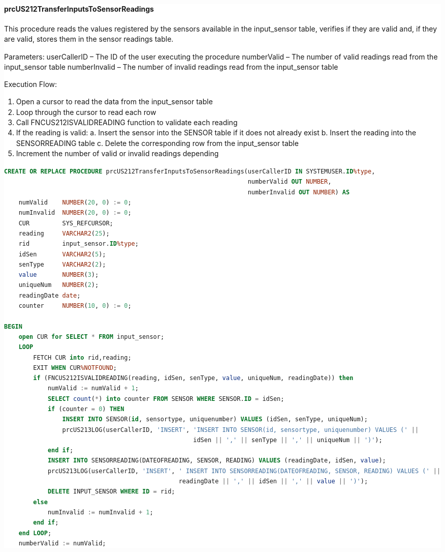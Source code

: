#### prcUS212TransferInputsToSensorReadings

This procedure reads the values registered by the sensors available in the input_sensor table, verifies if they are valid and, if they are valid, stores them in the sensor readings table.

Parameters:
userCallerID – The ID of the user executing the procedure
numberValid – The number of valid readings read from the input_sensor table
numberInvalid – The number of invalid readings read from the input_sensor table

Execution Flow:
1. Open a cursor to read the data from the input_sensor table
2. Loop through the cursor to read each row
3. Call FNCUS212ISVALIDREADING function to validate each reading
4. If the reading is valid:
a. Insert the sensor into the SENSOR table if it does not already exist
b. Insert the reading into the SENSORREADING table
c. Delete the corresponding row from the input_sensor table
5. Increment the number of valid or invalid readings depending

```sql
CREATE OR REPLACE PROCEDURE prcUS212TransferInputsToSensorReadings(userCallerID IN SYSTEMUSER.ID%type,
                                                                   numberValid OUT NUMBER,
                                                                   numberInvalid OUT NUMBER) AS
    numValid    NUMBER(20, 0) := 0;
    numInvalid  NUMBER(20, 0) := 0;
    CUR         SYS_REFCURSOR;
    reading     VARCHAR2(25);
    rid         input_sensor.ID%type;
    idSen       VARCHAR2(5);
    senType     VARCHAR2(2);
    value       NUMBER(3);
    uniqueNum   NUMBER(2);
    readingDate date;
    counter     NUMBER(10, 0) := 0;

BEGIN
    open CUR for SELECT * FROM input_sensor;
    LOOP
        FETCH CUR into rid,reading;
        EXIT WHEN CUR%NOTFOUND;
        if (FNCUS212ISVALIDREADING(reading, idSen, senType, value, uniqueNum, readingDate)) then
            numValid := numValid + 1;
            SELECT count(*) into counter FROM SENSOR WHERE SENSOR.ID = idSen;
            if (counter = 0) THEN
                INSERT INTO SENSOR(id, sensortype, uniquenumber) VALUES (idSen, senType, uniqueNum);
                prcUS213LOG(userCallerID, 'INSERT', 'INSERT INTO SENSOR(id, sensortype, uniquenumber) VALUES (' ||
                                                    idSen || ',' || senType || ',' || uniqueNum || ')');
            end if;
            INSERT INTO SENSORREADING(DATEOFREADING, SENSOR, READING) VALUES (readingDate, idSen, value);
            prcUS213LOG(userCallerID, 'INSERT', ' INSERT INTO SENSORREADING(DATEOFREADING, SENSOR, READING) VALUES (' ||
                                                readingDate || ',' || idSen || ',' || value || ')');
            DELETE INPUT_SENSOR WHERE ID = rid;
        else
            numInvalid := numInvalid + 1;
        end if;
    end LOOP;
    numberValid := numValid;
```
